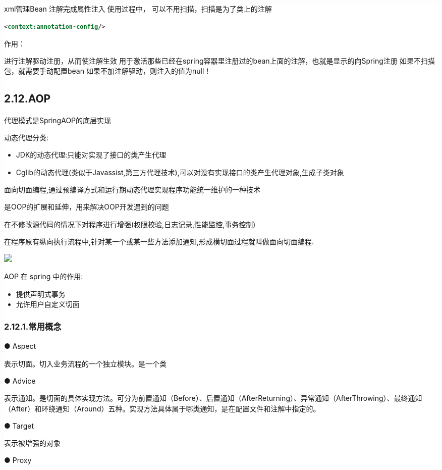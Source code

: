 xml管理Bean
注解完成属性注入
使用过程中， 可以不用扫描，扫描是为了类上的注解



```xml
<context:annotation-config/>  
```

作用：

进行注解驱动注册，从而使注解生效
用于激活那些已经在spring容器里注册过的bean上面的注解，也就是显示的向Spring注册
如果不扫描包，就需要手动配置bean
如果不加注解驱动，则注入的值为null！

## 2.12.AOP

代理模式是SpringAOP的底层实现

动态代理分类:

- JDK的动态代理:只能对实现了接口的类产生代理

- Cglib的动态代理(类似于Javassist,第三方代理技术),可以对没有实现接口的类产生代理对象,生成子类对象

  

面向切面编程,通过预编译方式和运行期动态代理实现程序功能统一维护的一种技术

是OOP的扩展和延伸，用来解决OOP开发遇到的问题

在不修改源代码的情况下对程序进行增强(权限校验,日志记录,性能监控,事务控制)

在程序原有纵向执行流程中,针对某一个或某一些方法添加通知,形成横切面过程就叫做面向切面编程.

![](https://studypic.oss-cn-shanghai.aliyuncs.com/pic/1595583263.png)



AOP 在 spring 中的作用:

- 提供声明式事务
- 允许用户自定义切面

### 2.12.1.常用概念

● Aspect

表示切面。切入业务流程的一个独立模块。是一个类

● Advice

表示通知。是切面的具体实现方法。可分为前置通知（Before）、后置通知（AfterReturning）、异常通知（AfterThrowing）、最终通知（After）和环绕通知（Around）五种。实现方法具体属于哪类通知，是在配置文件和注解中指定的。

● Target

表示被增强的对象

● Proxy
